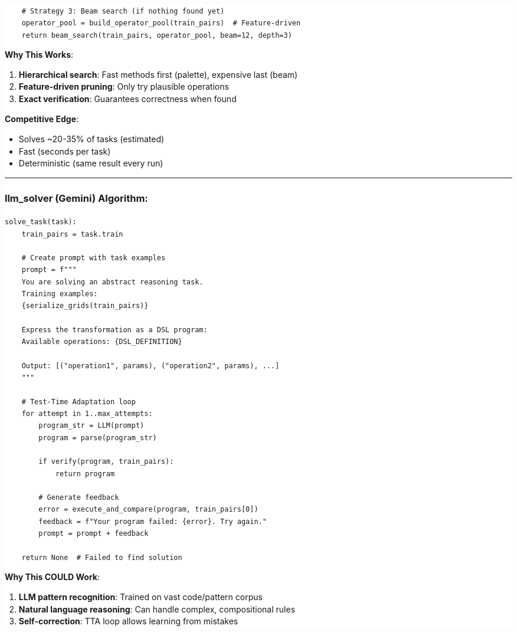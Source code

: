 ```
    # Strategy 3: Beam search (if nothing found yet)
    operator_pool = build_operator_pool(train_pairs)  # Feature-driven
    return beam_search(train_pairs, operator_pool, beam=12, depth=3)
```

**Why This Works**:
1. **Hierarchical search**: Fast methods first (palette), expensive last (beam)
2. **Feature-driven pruning**: Only try plausible operations
3. **Exact verification**: Guarantees correctness when found

**Competitive Edge**:
- Solves ~20-35% of tasks (estimated)
- Fast (seconds per task)
- Deterministic (same result every run)

---

### **llm_solver (Gemini) Algorithm**:

```
solve_task(task):
    train_pairs = task.train

    # Create prompt with task examples
    prompt = f"""
    You are solving an abstract reasoning task.
    Training examples:
    {serialize_grids(train_pairs)}

    Express the transformation as a DSL program:
    Available operations: {DSL_DEFINITION}

    Output: [("operation1", params), ("operation2", params), ...]
    """

    # Test-Time Adaptation loop
    for attempt in 1..max_attempts:
        program_str = LLM(prompt)
        program = parse(program_str)

        if verify(program, train_pairs):
            return program

        # Generate feedback
        error = execute_and_compare(program, train_pairs[0])
        feedback = f"Your program failed: {error}. Try again."
        prompt = prompt + feedback

    return None  # Failed to find solution
```

**Why This COULD Work**:
1. **LLM pattern recognition**: Trained on vast code/pattern corpus
2. **Natural language reasoning**: Can handle complex, compositional rules
3. **Self-correction**: TTA loop allows learning from mistakes
